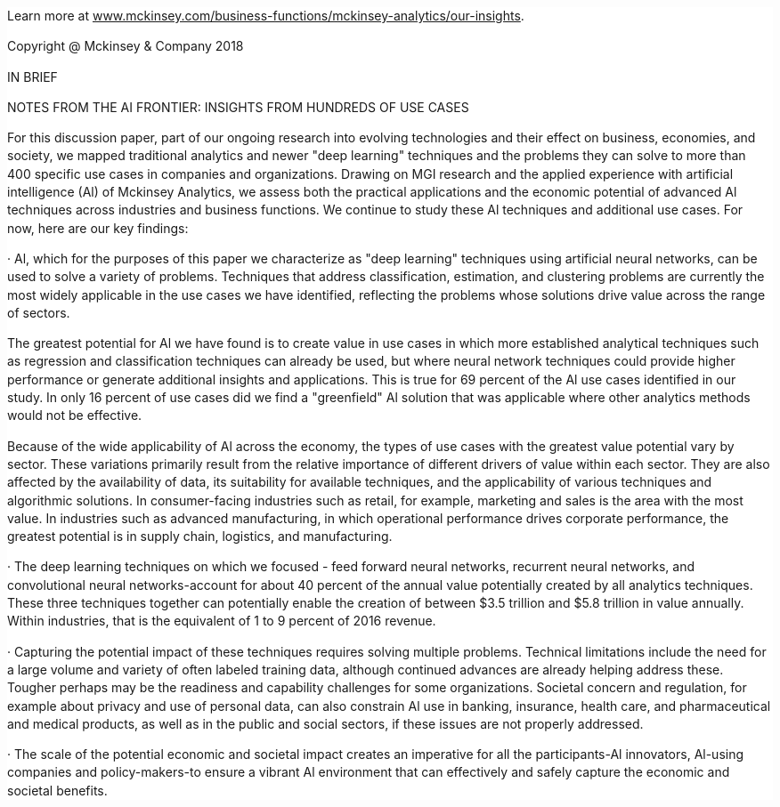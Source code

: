 Learn more at www.mckinsey.com/business-functions/mckinsey-analytics/our-insights.

Copyright @ Mckinsey & Company 2018

IN BRIEF

NOTES FROM THE AI FRONTIER: INSIGHTS FROM HUNDREDS OF USE CASES

For this discussion paper, part of our ongoing research into evolving technologies and their effect on business, economies, and society, we mapped traditional analytics and newer "deep learning" techniques and the problems they can solve to more than 400 specific use cases in companies and organizations. Drawing on MGI research and the applied experience with artificial intelligence (Al) of Mckinsey Analytics, we assess both the practical applications and the economic potential of advanced Al techniques across industries and business functions. We continue to study these Al techniques and additional use cases. For now, here are our key findings:

· Al, which for the purposes of this paper we characterize as "deep learning" techniques using artificial neural networks, can be used to solve a variety of problems. Techniques that address classification, estimation, and clustering problems are currently the most widely applicable in the use cases we have identified, reflecting the problems whose solutions drive value across the range of sectors.

The greatest potential for Al we have found is to create value in use cases in which more established analytical techniques such as regression and classification techniques can already be used, but where neural network techniques could provide higher performance or generate additional insights and applications. This is true for 69 percent of the Al use cases identified in our study. In only 16 percent of use cases did we find a "greenfield" Al solution that was applicable where other analytics methods would not be effective.

Because of the wide applicability of Al across the economy, the types of use cases with the greatest value potential vary by sector. These variations primarily result from the relative importance of different drivers of value within each sector. They are also affected by the availability of data, its suitability for available techniques, and the applicability of various techniques and algorithmic solutions. In consumer-facing industries such as retail, for example, marketing and sales is the area with the most value. In industries such as advanced manufacturing, in which operational performance drives corporate performance, the greatest potential is in supply chain, logistics, and manufacturing.

· The deep learning techniques on which we focused - feed forward neural networks, recurrent neural networks, and convolutional neural networks-account for about 40 percent of the annual value potentially created by all analytics techniques. These three techniques together can potentially enable the creation of between $3.5 trillion and $5.8 trillion in value annually. Within industries, that is the equivalent of 1 to 9 percent of 2016 revenue.

· Capturing the potential impact of these techniques requires solving multiple problems. Technical limitations include the need for a large volume and variety of often labeled training data, although continued advances are already helping address these. Tougher perhaps may be the readiness and capability challenges for some organizations. Societal concern and regulation, for example about privacy and use of personal data, can also constrain Al use in banking, insurance, health care, and pharmaceutical and medical products, as well as in the public and social sectors, if these issues are not properly addressed.

· The scale of the potential economic and societal impact creates an imperative for all the participants-Al innovators, Al-using companies and policy-makers-to ensure a vibrant Al environment that can effectively and safely capture the economic and societal benefits.
